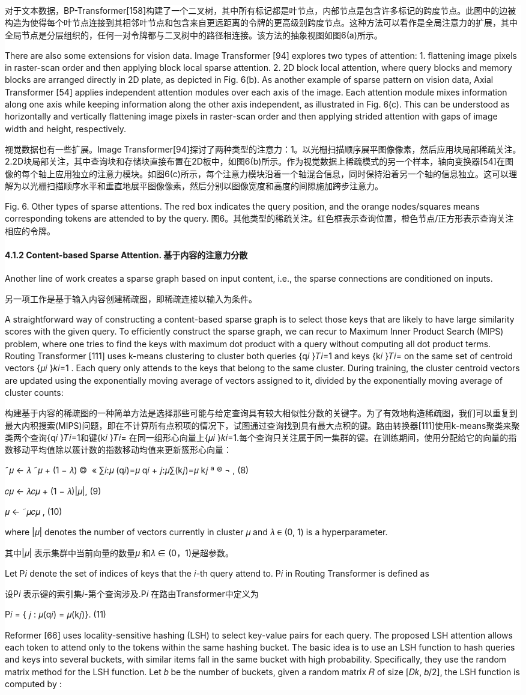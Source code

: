 对于文本数据，BP-Transformer[158]构建了一个二叉树，其中所有标记都是叶节点，内部节点是包含许多标记的跨度节点。此图中的边被构造为使得每个叶节点连接到其相邻叶节点和包含来自更远距离的令牌的更高级别跨度节点。这种方法可以看作是全局注意力的扩展，其中全局节点是分层组织的，任何一对令牌都与二叉树中的路径相连接。该方法的抽象视图如图6(a)所示。

There are also some extensions for vision data. Image Transformer [94] explores two types of attention: 1.  flattening image pixels in raster-scan order and then applying block local sparse attention. 2.  2D block local attention, where query blocks and memory blocks are arranged directly in 2D plate, as depicted in Fig. 6(b). As another example of sparse pattern on vision data, Axial Transformer [54] applies independent attention modules over each axis of the image. Each attention module mixes information along one axis while keeping information along the other axis independent, as illustrated in Fig. 6(c). This can be understood as horizontally and vertically flattening image pixels in raster-scan order and then applying strided attention with gaps of image width and height, respectively. 

视觉数据也有一些扩展。Image Transformer[94]探讨了两种类型的注意力：1。以光栅扫描顺序展平图像像素，然后应用块局部稀疏关注。2.2D块局部关注，其中查询块和存储块直接布置在2D板中，如图6(b)所示。作为视觉数据上稀疏模式的另一个样本，轴向变换器[54]在图像的每个轴上应用独立的注意力模块。如图6(c)所示，每个注意力模块沿着一个轴混合信息，同时保持沿着另一个轴的信息独立。这可以理解为以光栅扫描顺序水平和垂直地展平图像像素，然后分别以图像宽度和高度的间隙施加跨步注意力。

Fig. 6. Other types of sparse attentions. The red box indicates the query position, and the orange nodes/squares means corresponding tokens are attended to by the query.
图6。其他类型的稀疏关注。红色框表示查询位置，橙色节点/正方形表示查询关注相应的令牌。

#### 4.1.2 Content-based Sparse Attention.  基于内容的注意力分散
Another line of work creates a sparse graph based on input content, i.e., the sparse connections are conditioned on inputs.

另一项工作是基于输入内容创建稀疏图，即稀疏连接以输入为条件。

A straightforward way of constructing a content-based sparse graph is to select those keys that are likely to have large similarity scores with the given query. To efficiently construct the sparse graph, we can recur to Maximum Inner Product Search (MIPS) problem, where one tries to find the keys with maximum dot product with a query without computing all dot product terms. Routing Transformer [111] uses k-means clustering to cluster both queries {q𝑖 }𝑇𝑖=1 and keys {k𝑖 }𝑇𝑖= on the same set of centroid vectors {𝜇𝑖 }𝑘𝑖=1 . Each query only attends to the keys that belong to the same cluster. During training, the cluster centroid vectors are updated using the exponentially moving average of vectors assigned to it, divided by the exponentially moving average of cluster counts: 

构建基于内容的稀疏图的一种简单方法是选择那些可能与给定查询具有较大相似性分数的关键字。为了有效地构造稀疏图，我们可以重复到最大内积搜索(MIPS)问题，即在不计算所有点积项的情况下，试图通过查询找到具有最大点积的键。路由转换器[111]使用k-means聚类来聚类两个查询{q𝑖 }𝑇𝑖=1和键{k𝑖 }𝑇𝑖= 在同一组形心向量上{𝜇𝑖 }𝑘𝑖=1.每个查询只关注属于同一集群的键。在训练期间，使用分配给它的向量的指数移动平均值除以簇计数的指数移动均值来更新簇形心向量：

˜𝜇 ← 𝜆 ˜𝜇 + (1 − 𝜆) © ­ « ∑︁𝑖:𝜇 (q𝑖)=𝜇 q𝑖 + 𝑗:𝜇∑︁(k𝑗)=𝜇 k𝑗 ª ® ¬ , (8) 

𝑐𝜇 ← 𝜆𝑐𝜇 + (1 − 𝜆)|𝜇|, (9) 

𝜇 ← ˜𝜇𝑐𝜇 , (10) 

where |𝜇| denotes the number of vectors currently in cluster 𝜇 and 𝜆 ∈ (0, 1) is a hyperparameter.

其中|𝜇| 表示集群中当前向量的数量𝜇 和𝜆 ∈ (0，1)是超参数。

Let P𝑖 denote the set of indices of keys that the 𝑖-th query attend to. P𝑖 in Routing Transformer is defined as

设P𝑖 表示键的索引集𝑖-第个查询涉及.P𝑖 在路由Transformer中定义为

P𝑖 = { 𝑗 : 𝜇(q𝑖) = 𝜇(k𝑗)}. (11)

Reformer [66] uses locality-sensitive hashing (LSH) to select key-value pairs for each query. The proposed LSH attention allows each token to attend only to the tokens within the same hashing bucket. The basic idea is to use an LSH function to hash queries and keys into several buckets, with similar items fall in the same bucket with high probability. Specifically, they use the random matrix method for the LSH function. Let 𝑏 be the number of buckets, given a random matrix 𝑅 of size [𝐷𝑘, 𝑏/2], the LSH function is computed by : 
